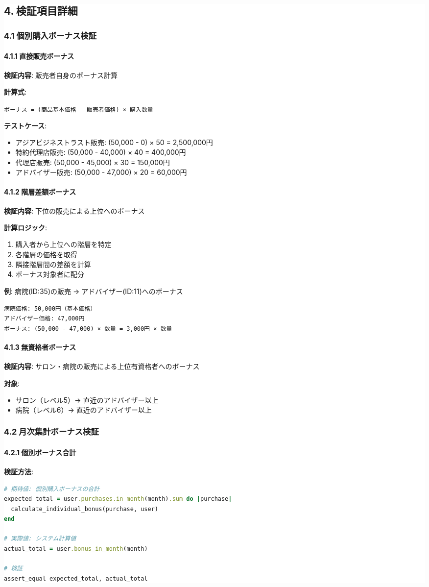 
## 4. 検証項目詳細

### 4.1 個別購入ボーナス検証

#### 4.1.1 直接販売ボーナス
**検証内容**: 販売者自身のボーナス計算

**計算式**:
```
ボーナス = (商品基本価格 - 販売者価格) × 購入数量
```

**テストケース**:
- アジアビジネストラスト販売: (50,000 - 0) × 50 = 2,500,000円
- 特約代理店販売: (50,000 - 40,000) × 40 = 400,000円
- 代理店販売: (50,000 - 45,000) × 30 = 150,000円
- アドバイザー販売: (50,000 - 47,000) × 20 = 60,000円

#### 4.1.2 階層差額ボーナス
**検証内容**: 下位の販売による上位へのボーナス

**計算ロジック**:
1. 購入者から上位への階層を特定
2. 各階層の価格を取得
3. 隣接階層間の差額を計算
4. ボーナス対象者に配分

**例**: 病院(ID:35)の販売 → アドバイザー(ID:11)へのボーナス
```
病院価格: 50,000円（基本価格）
アドバイザー価格: 47,000円
ボーナス: (50,000 - 47,000) × 数量 = 3,000円 × 数量
```

#### 4.1.3 無資格者ボーナス
**検証内容**: サロン・病院の販売による上位有資格者へのボーナス

**対象**:
- サロン（レベル5）→ 直近のアドバイザー以上
- 病院（レベル6）→ 直近のアドバイザー以上

### 4.2 月次集計ボーナス検証

#### 4.2.1 個別ボーナス合計
**検証方法**:
```ruby
# 期待値: 個別購入ボーナスの合計
expected_total = user.purchases.in_month(month).sum do |purchase|
  calculate_individual_bonus(purchase, user)
end

# 実際値: システム計算値
actual_total = user.bonus_in_month(month)

# 検証
assert_equal expected_total, actual_total
```
